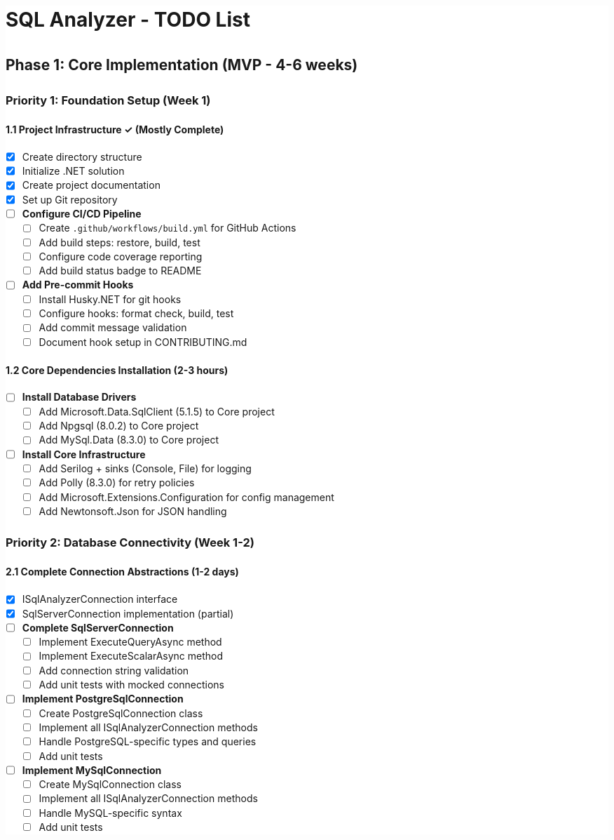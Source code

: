 # SQL Analyzer - TODO List

## Phase 1: Core Implementation (MVP - 4-6 weeks)

### Priority 1: Foundation Setup (Week 1)

#### 1.1 Project Infrastructure ✓ (Mostly Complete)
- [x] Create directory structure
- [x] Initialize .NET solution
- [x] Create project documentation
- [x] Set up Git repository
- [ ] **Configure CI/CD Pipeline**
  - [ ] Create `.github/workflows/build.yml` for GitHub Actions
  - [ ] Add build steps: restore, build, test
  - [ ] Configure code coverage reporting
  - [ ] Add build status badge to README
- [ ] **Add Pre-commit Hooks**
  - [ ] Install Husky.NET for git hooks
  - [ ] Configure hooks: format check, build, test
  - [ ] Add commit message validation
  - [ ] Document hook setup in CONTRIBUTING.md

#### 1.2 Core Dependencies Installation (2-3 hours)
- [ ] **Install Database Drivers**
  - [ ] Add Microsoft.Data.SqlClient (5.1.5) to Core project
  - [ ] Add Npgsql (8.0.2) to Core project
  - [ ] Add MySql.Data (8.3.0) to Core project
- [ ] **Install Core Infrastructure**
  - [ ] Add Serilog + sinks (Console, File) for logging
  - [ ] Add Polly (8.3.0) for retry policies
  - [ ] Add Microsoft.Extensions.Configuration for config management
  - [ ] Add Newtonsoft.Json for JSON handling

### Priority 2: Database Connectivity (Week 1-2)

#### 2.1 Complete Connection Abstractions (1-2 days)
- [x] ISqlAnalyzerConnection interface
- [x] SqlServerConnection implementation (partial)
- [ ] **Complete SqlServerConnection**
  - [ ] Implement ExecuteQueryAsync method
  - [ ] Implement ExecuteScalarAsync method
  - [ ] Add connection string validation
  - [ ] Add unit tests with mocked connections
- [ ] **Implement PostgreSqlConnection**
  - [ ] Create PostgreSqlConnection class
  - [ ] Implement all ISqlAnalyzerConnection methods
  - [ ] Handle PostgreSQL-specific types and queries
  - [ ] Add unit tests
- [ ] **Implement MySqlConnection**
  - [ ] Create MySqlConnection class
  - [ ] Implement all ISqlAnalyzerConnection methods
  - [ ] Handle MySQL-specific syntax
  - [ ] Add unit tests
